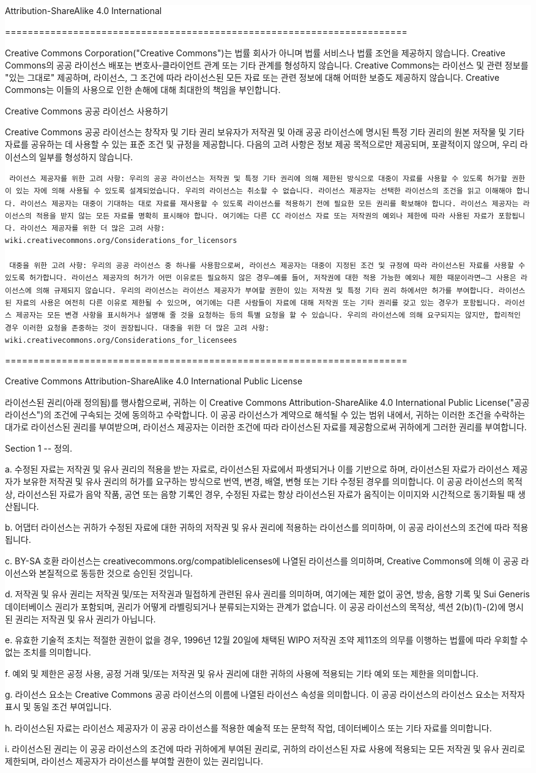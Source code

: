 Attribution-ShareAlike 4.0 International

=======================================================================

Creative Commons Corporation("Creative Commons")는 법률 회사가 아니며 법률 서비스나 법률 조언을 제공하지 않습니다. Creative Commons의 공공 라이선스 배포는 변호사-클라이언트 관계 또는 기타 관계를 형성하지 않습니다. Creative Commons는 라이선스 및 관련 정보를 "있는 그대로" 제공하며, 라이선스, 그 조건에 따라 라이선스된 모든 자료 또는 관련 정보에 대해 어떠한 보증도 제공하지 않습니다. Creative Commons는 이들의 사용으로 인한 손해에 대해 최대한의 책임을 부인합니다.

Creative Commons 공공 라이선스 사용하기

Creative Commons 공공 라이선스는 창작자 및 기타 권리 보유자가 저작권 및 아래 공공 라이선스에 명시된 특정 기타 권리의 원본 저작물 및 기타 자료를 공유하는 데 사용할 수 있는 표준 조건 및 규정을 제공합니다. 다음의 고려 사항은 정보 제공 목적으로만 제공되며, 포괄적이지 않으며, 우리 라이선스의 일부를 형성하지 않습니다.

     라이선스 제공자를 위한 고려 사항: 우리의 공공 라이선스는 저작권 및 특정 기타 권리에 의해 제한된 방식으로 대중이 자료를 사용할 수 있도록 허가할 권한이 있는 자에 의해 사용될 수 있도록 설계되었습니다. 우리의 라이선스는 취소할 수 없습니다. 라이선스 제공자는 선택한 라이선스의 조건을 읽고 이해해야 합니다. 라이선스 제공자는 대중이 기대하는 대로 자료를 재사용할 수 있도록 라이선스를 적용하기 전에 필요한 모든 권리를 확보해야 합니다. 라이선스 제공자는 라이선스의 적용을 받지 않는 모든 자료를 명확히 표시해야 합니다. 여기에는 다른 CC 라이선스 자료 또는 저작권의 예외나 제한에 따라 사용된 자료가 포함됩니다. 라이선스 제공자를 위한 더 많은 고려 사항:
	wiki.creativecommons.org/Considerations_for_licensors

     대중을 위한 고려 사항: 우리의 공공 라이선스 중 하나를 사용함으로써, 라이선스 제공자는 대중이 지정된 조건 및 규정에 따라 라이선스된 자료를 사용할 수 있도록 허가합니다. 라이선스 제공자의 허가가 어떤 이유로든 필요하지 않은 경우—예를 들어, 저작권에 대한 적용 가능한 예외나 제한 때문이라면—그 사용은 라이선스에 의해 규제되지 않습니다. 우리의 라이선스는 라이선스 제공자가 부여할 권한이 있는 저작권 및 특정 기타 권리 하에서만 허가를 부여합니다. 라이선스된 자료의 사용은 여전히 다른 이유로 제한될 수 있으며, 여기에는 다른 사람들이 자료에 대해 저작권 또는 기타 권리를 갖고 있는 경우가 포함됩니다. 라이선스 제공자는 모든 변경 사항을 표시하거나 설명해 줄 것을 요청하는 등의 특별 요청을 할 수 있습니다. 우리의 라이선스에 의해 요구되지는 않지만, 합리적인 경우 이러한 요청을 존중하는 것이 권장됩니다. 대중을 위한 더 많은 고려 사항:
	wiki.creativecommons.org/Considerations_for_licensees

=======================================================================

Creative Commons Attribution-ShareAlike 4.0 International Public License

라이선스된 권리(아래 정의됨)를 행사함으로써, 귀하는 이 Creative Commons Attribution-ShareAlike 4.0 International Public License("공공 라이선스")의 조건에 구속되는 것에 동의하고 수락합니다. 이 공공 라이선스가 계약으로 해석될 수 있는 범위 내에서, 귀하는 이러한 조건을 수락하는 대가로 라이선스된 권리를 부여받으며, 라이선스 제공자는 이러한 조건에 따라 라이선스된 자료를 제공함으로써 귀하에게 그러한 권리를 부여합니다.

Section 1 -- 정의.

  a. 수정된 자료는 저작권 및 유사 권리의 적용을 받는 자료로, 라이선스된 자료에서 파생되거나 이를 기반으로 하며, 라이선스된 자료가 라이선스 제공자가 보유한 저작권 및 유사 권리의 허가를 요구하는 방식으로 번역, 변경, 배열, 변형 또는 기타 수정된 경우를 의미합니다. 이 공공 라이선스의 목적상, 라이선스된 자료가 음악 작품, 공연 또는 음향 기록인 경우, 수정된 자료는 항상 라이선스된 자료가 움직이는 이미지와 시간적으로 동기화될 때 생산됩니다.

  b. 어댑터 라이선스는 귀하가 수정된 자료에 대한 귀하의 저작권 및 유사 권리에 적용하는 라이선스를 의미하며, 이 공공 라이선스의 조건에 따라 적용됩니다.

  c. BY-SA 호환 라이선스는 creativecommons.org/compatiblelicenses에 나열된 라이선스를 의미하며, Creative Commons에 의해 이 공공 라이선스와 본질적으로 동등한 것으로 승인된 것입니다.

  d. 저작권 및 유사 권리는 저작권 및/또는 저작권과 밀접하게 관련된 유사 권리를 의미하며, 여기에는 제한 없이 공연, 방송, 음향 기록 및 Sui Generis 데이터베이스 권리가 포함되며, 권리가 어떻게 라벨링되거나 분류되는지와는 관계가 없습니다. 이 공공 라이선스의 목적상, 섹션 2(b)(1)-(2)에 명시된 권리는 저작권 및 유사 권리가 아닙니다.

  e. 유효한 기술적 조치는 적절한 권한이 없을 경우, 1996년 12월 20일에 채택된 WIPO 저작권 조약 제11조의 의무를 이행하는 법률에 따라 우회할 수 없는 조치를 의미합니다.

  f. 예외 및 제한은 공정 사용, 공정 거래 및/또는 저작권 및 유사 권리에 대한 귀하의 사용에 적용되는 기타 예외 또는 제한을 의미합니다.

  g. 라이선스 요소는 Creative Commons 공공 라이선스의 이름에 나열된 라이선스 속성을 의미합니다. 이 공공 라이선스의 라이선스 요소는 저작자 표시 및 동일 조건 부여입니다.

  h. 라이선스된 자료는 라이선스 제공자가 이 공공 라이선스를 적용한 예술적 또는 문학적 작업, 데이터베이스 또는 기타 자료를 의미합니다.

  i. 라이선스된 권리는 이 공공 라이선스의 조건에 따라 귀하에게 부여된 권리로, 귀하의 라이선스된 자료 사용에 적용되는 모든 저작권 및 유사 권리로 제한되며, 라이선스 제공자가 라이선스를 부여할 권한이 있는 권리입니다.
